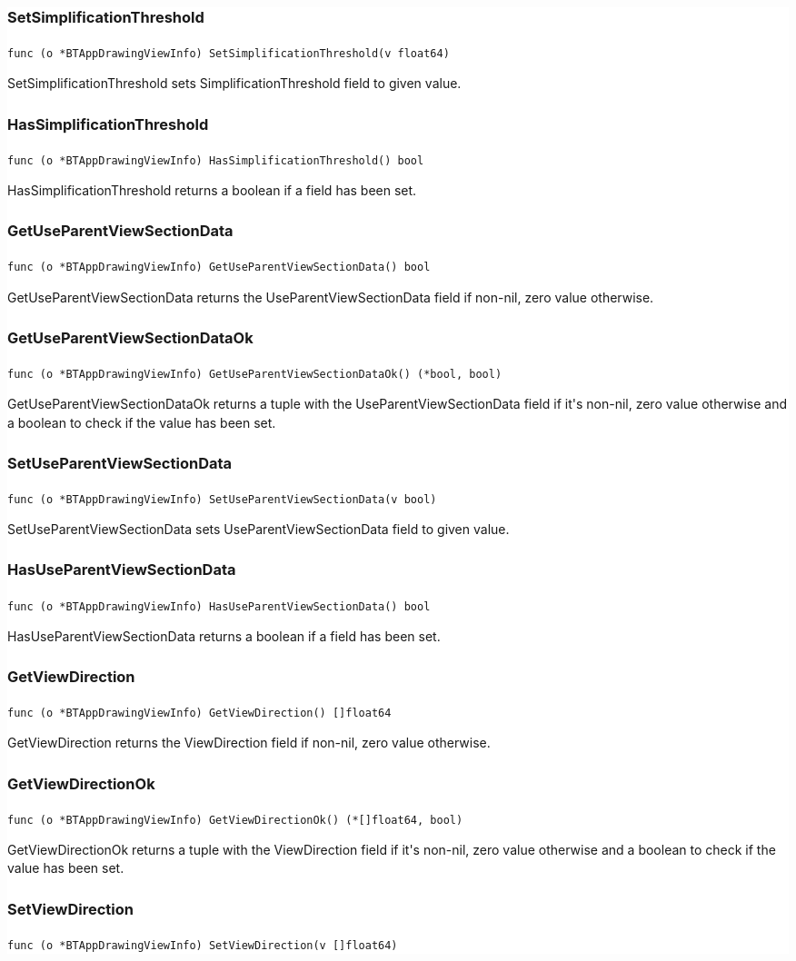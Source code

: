 ### SetSimplificationThreshold

`func (o *BTAppDrawingViewInfo) SetSimplificationThreshold(v float64)`

SetSimplificationThreshold sets SimplificationThreshold field to given value.

### HasSimplificationThreshold

`func (o *BTAppDrawingViewInfo) HasSimplificationThreshold() bool`

HasSimplificationThreshold returns a boolean if a field has been set.

### GetUseParentViewSectionData

`func (o *BTAppDrawingViewInfo) GetUseParentViewSectionData() bool`

GetUseParentViewSectionData returns the UseParentViewSectionData field if non-nil, zero value otherwise.

### GetUseParentViewSectionDataOk

`func (o *BTAppDrawingViewInfo) GetUseParentViewSectionDataOk() (*bool, bool)`

GetUseParentViewSectionDataOk returns a tuple with the UseParentViewSectionData field if it's non-nil, zero value otherwise
and a boolean to check if the value has been set.

### SetUseParentViewSectionData

`func (o *BTAppDrawingViewInfo) SetUseParentViewSectionData(v bool)`

SetUseParentViewSectionData sets UseParentViewSectionData field to given value.

### HasUseParentViewSectionData

`func (o *BTAppDrawingViewInfo) HasUseParentViewSectionData() bool`

HasUseParentViewSectionData returns a boolean if a field has been set.

### GetViewDirection

`func (o *BTAppDrawingViewInfo) GetViewDirection() []float64`

GetViewDirection returns the ViewDirection field if non-nil, zero value otherwise.

### GetViewDirectionOk

`func (o *BTAppDrawingViewInfo) GetViewDirectionOk() (*[]float64, bool)`

GetViewDirectionOk returns a tuple with the ViewDirection field if it's non-nil, zero value otherwise
and a boolean to check if the value has been set.

### SetViewDirection

`func (o *BTAppDrawingViewInfo) SetViewDirection(v []float64)`
